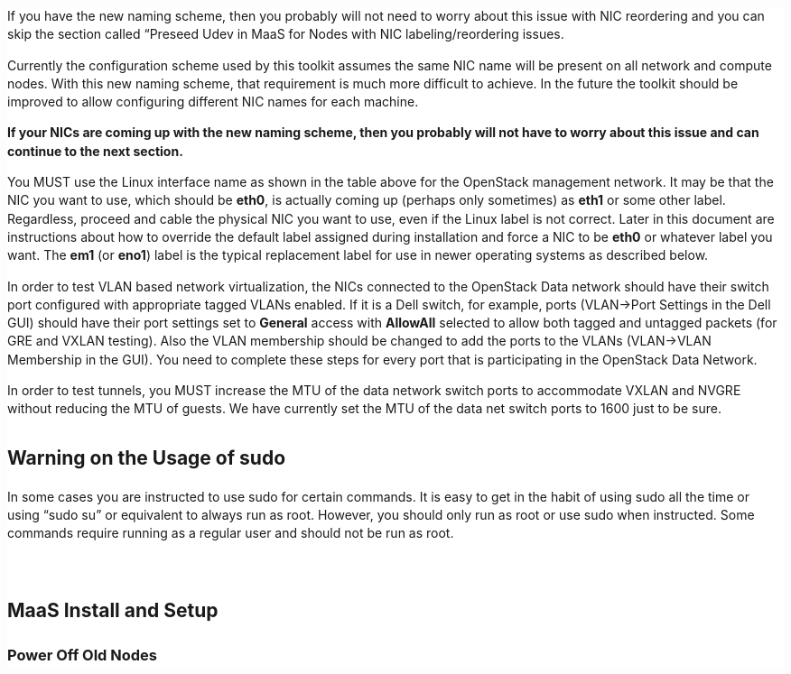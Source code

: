 If you have the new naming scheme, then you probably will not need to
worry about this issue with NIC reordering and you can skip the section
called “Preseed Udev in MaaS for Nodes with NIC labeling/reordering
issues.

Currently the configuration scheme used by this toolkit assumes the same
NIC name will be present on all network and compute nodes. With this new
naming scheme, that requirement is much more difficult to achieve. In
the future the toolkit should be improved to allow configuring different
NIC names for each machine.

**If your NICs are coming up with the new naming scheme, then you
probably will not have to worry about this issue and can continue to the
next section.**

You MUST use the Linux interface name as shown in the table above for
the OpenStack management network. It may be that the NIC you want to
use, which should be **eth0**, is actually coming up (perhaps only
sometimes) as **eth1** or some other label. Regardless, proceed and
cable the physical NIC you want to use, even if the Linux label is not
correct. Later in this document are instructions about how to override
the default label assigned during installation and force a NIC to be
**eth0** or whatever label you want. The **em1** (or **eno1**) label is
the typical replacement label for use in newer operating systems as
described below.

In order to test VLAN based network virtualization, the NICs connected
to the OpenStack Data network should have their switch port configured
with appropriate tagged VLANs enabled. If it is a Dell switch, for
example, ports (VLAN-&gt;Port Settings in the Dell GUI) should have
their port settings set to **General** access with **AllowAll** selected
to allow both tagged and untagged packets (for GRE and VXLAN testing).
Also the VLAN membership should be changed to add the ports to the VLANs
(VLAN-&gt;VLAN Membership in the GUI). You need to complete these steps
for every port that is participating in the OpenStack Data Network.

In order to test tunnels, you MUST increase the MTU of the data network
switch ports to accommodate VXLAN and NVGRE without reducing the MTU of
guests. We have currently set the MTU of the data net switch ports to
1600 just to be sure.

Warning on the Usage of sudo
----------------------------

In some cases you are instructed to use sudo for certain commands. It is
easy to get in the habit of using sudo all the time or using “sudo su”
or equivalent to always run as root. However, you should only run as
root or use sudo when instructed. Some commands require running as a
regular user and should not be run as root.

\
MaaS Install and Setup
----------------------

### Power Off Old Nodes
